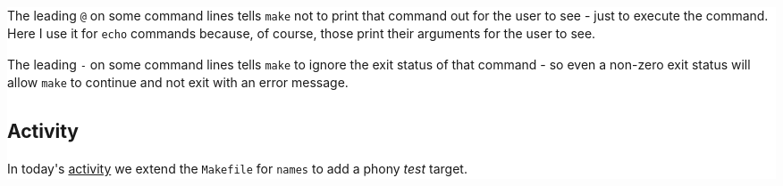 
The leading `@` on some command lines tells `make` not to print that command out for the user to see - just to execute the command.
Here I use it for `echo` commands because, of course, those print their arguments for the user to see.

The leading `-` on some command lines tells `make` to ignore the exit status of that command - so even a non-zero exit status will allow `make` to continue and not exit with an error message.

## Activity

In today's [activity](activity.html) we extend the `Makefile` for `names` to add a phony *test* target.
